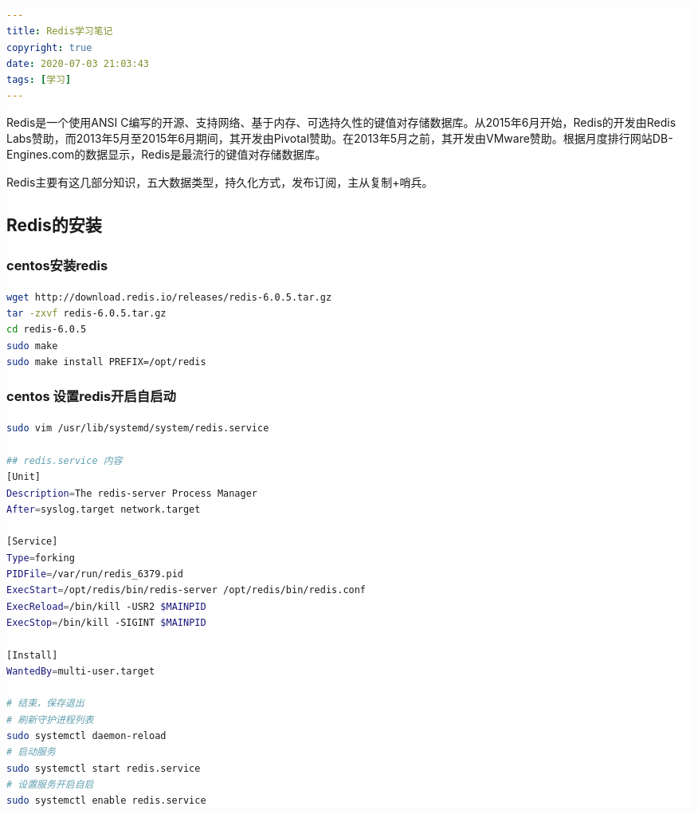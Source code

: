 ```yaml
---
title: Redis学习笔记
copyright: true
date: 2020-07-03 21:03:43
tags: [学习]
---
```


Redis是一个使用ANSI C编写的开源、支持网络、基于内存、可选持久性的键值对存储数据库。从2015年6月开始，Redis的开发由Redis Labs赞助，而2013年5月至2015年6月期间，其开发由Pivotal赞助。在2013年5月之前，其开发由VMware赞助。根据月度排行网站DB-Engines.com的数据显示，Redis是最流行的键值对存储数据库。

Redis主要有这几部分知识，五大数据类型，持久化方式，发布订阅，主从复制+哨兵。



## Redis的安装

### centos安装redis

```bash 
wget http://download.redis.io/releases/redis-6.0.5.tar.gz
tar -zxvf redis-6.0.5.tar.gz
cd redis-6.0.5
sudo make
sudo make install PREFIX=/opt/redis
```

### centos 设置redis开启自启动

```bash
sudo vim /usr/lib/systemd/system/redis.service

## redis.service 内容
[Unit]
Description=The redis-server Process Manager
After=syslog.target network.target

[Service]
Type=forking
PIDFile=/var/run/redis_6379.pid
ExecStart=/opt/redis/bin/redis-server /opt/redis/bin/redis.conf
ExecReload=/bin/kill -USR2 $MAINPID
ExecStop=/bin/kill -SIGINT $MAINPID

[Install]
WantedBy=multi-user.target

# 结束，保存退出
# 刷新守护进程列表
sudo systemctl daemon-reload
# 启动服务
sudo systemctl start redis.service
# 设置服务开启自启
sudo systemctl enable redis.service

```
